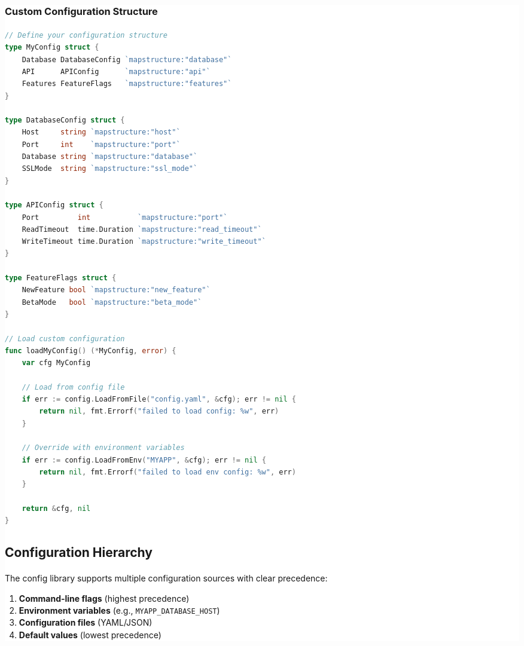 ### Custom Configuration Structure

```go
// Define your configuration structure
type MyConfig struct {
    Database DatabaseConfig `mapstructure:"database"`
    API      APIConfig      `mapstructure:"api"`
    Features FeatureFlags   `mapstructure:"features"`
}

type DatabaseConfig struct {
    Host     string `mapstructure:"host"`
    Port     int    `mapstructure:"port"`
    Database string `mapstructure:"database"`
    SSLMode  string `mapstructure:"ssl_mode"`
}

type APIConfig struct {
    Port         int           `mapstructure:"port"`
    ReadTimeout  time.Duration `mapstructure:"read_timeout"`
    WriteTimeout time.Duration `mapstructure:"write_timeout"`
}

type FeatureFlags struct {
    NewFeature bool `mapstructure:"new_feature"`
    BetaMode   bool `mapstructure:"beta_mode"`
}

// Load custom configuration
func loadMyConfig() (*MyConfig, error) {
    var cfg MyConfig

    // Load from config file
    if err := config.LoadFromFile("config.yaml", &cfg); err != nil {
        return nil, fmt.Errorf("failed to load config: %w", err)
    }

    // Override with environment variables
    if err := config.LoadFromEnv("MYAPP", &cfg); err != nil {
        return nil, fmt.Errorf("failed to load env config: %w", err)
    }

    return &cfg, nil
}
```

## Configuration Hierarchy

The config library supports multiple configuration sources with clear precedence:

1. **Command-line flags** (highest precedence)
2. **Environment variables** (e.g., `MYAPP_DATABASE_HOST`)
3. **Configuration files** (YAML/JSON)
4. **Default values** (lowest precedence)
